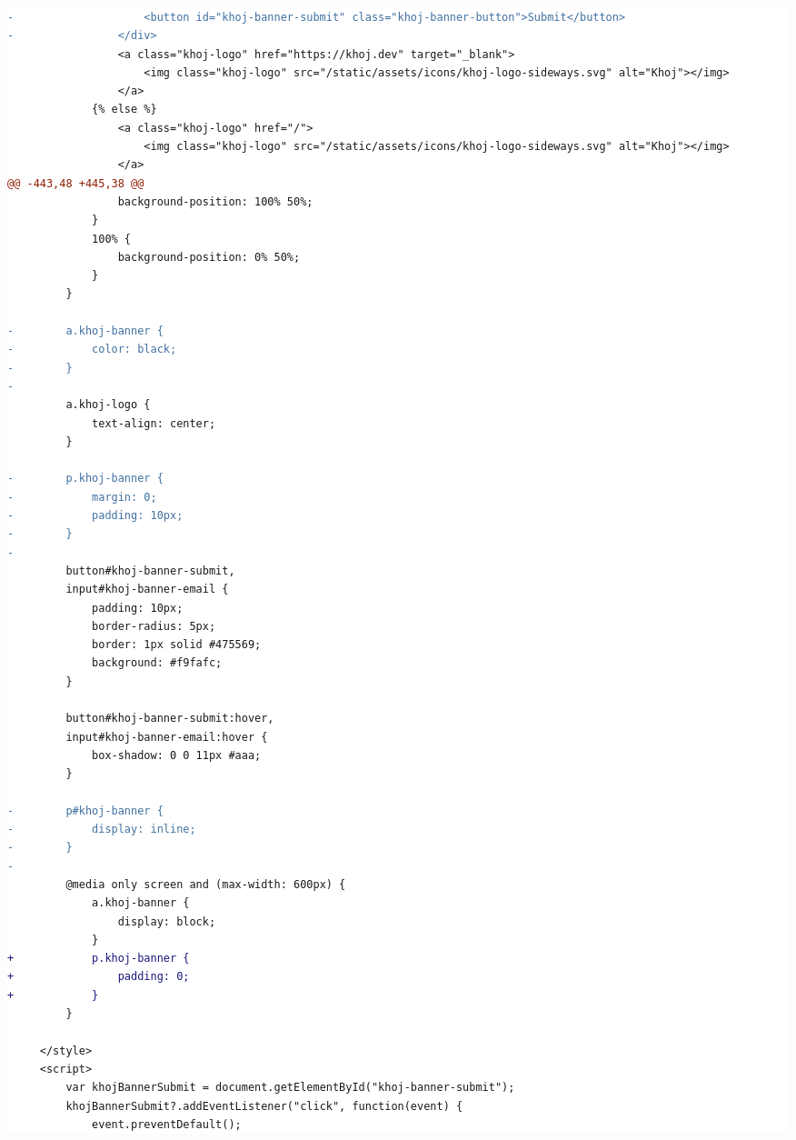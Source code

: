 ```diff
-                    <button id="khoj-banner-submit" class="khoj-banner-button">Submit</button>
-                </div>
                 <a class="khoj-logo" href="https://khoj.dev" target="_blank">
                     <img class="khoj-logo" src="/static/assets/icons/khoj-logo-sideways.svg" alt="Khoj"></img>
                 </a>
             {% else %}
                 <a class="khoj-logo" href="/">
                     <img class="khoj-logo" src="/static/assets/icons/khoj-logo-sideways.svg" alt="Khoj"></img>
                 </a>
@@ -443,48 +445,38 @@
                 background-position: 100% 50%;
             }
             100% {
                 background-position: 0% 50%;
             }
         }
 
-        a.khoj-banner {
-            color: black;
-        }
-
         a.khoj-logo {
             text-align: center;
         }
 
-        p.khoj-banner {
-            margin: 0;
-            padding: 10px;
-        }
-
         button#khoj-banner-submit,
         input#khoj-banner-email {
             padding: 10px;
             border-radius: 5px;
             border: 1px solid #475569;
             background: #f9fafc;
         }
 
         button#khoj-banner-submit:hover,
         input#khoj-banner-email:hover {
             box-shadow: 0 0 11px #aaa;
         }
 
-        p#khoj-banner {
-            display: inline;
-        }
-
         @media only screen and (max-width: 600px) {
             a.khoj-banner {
                 display: block;
             }
+            p.khoj-banner {
+                padding: 0;
+            }
         }
 
     </style>
     <script>
         var khojBannerSubmit = document.getElementById("khoj-banner-submit");
         khojBannerSubmit?.addEventListener("click", function(event) {
             event.preventDefault();
```